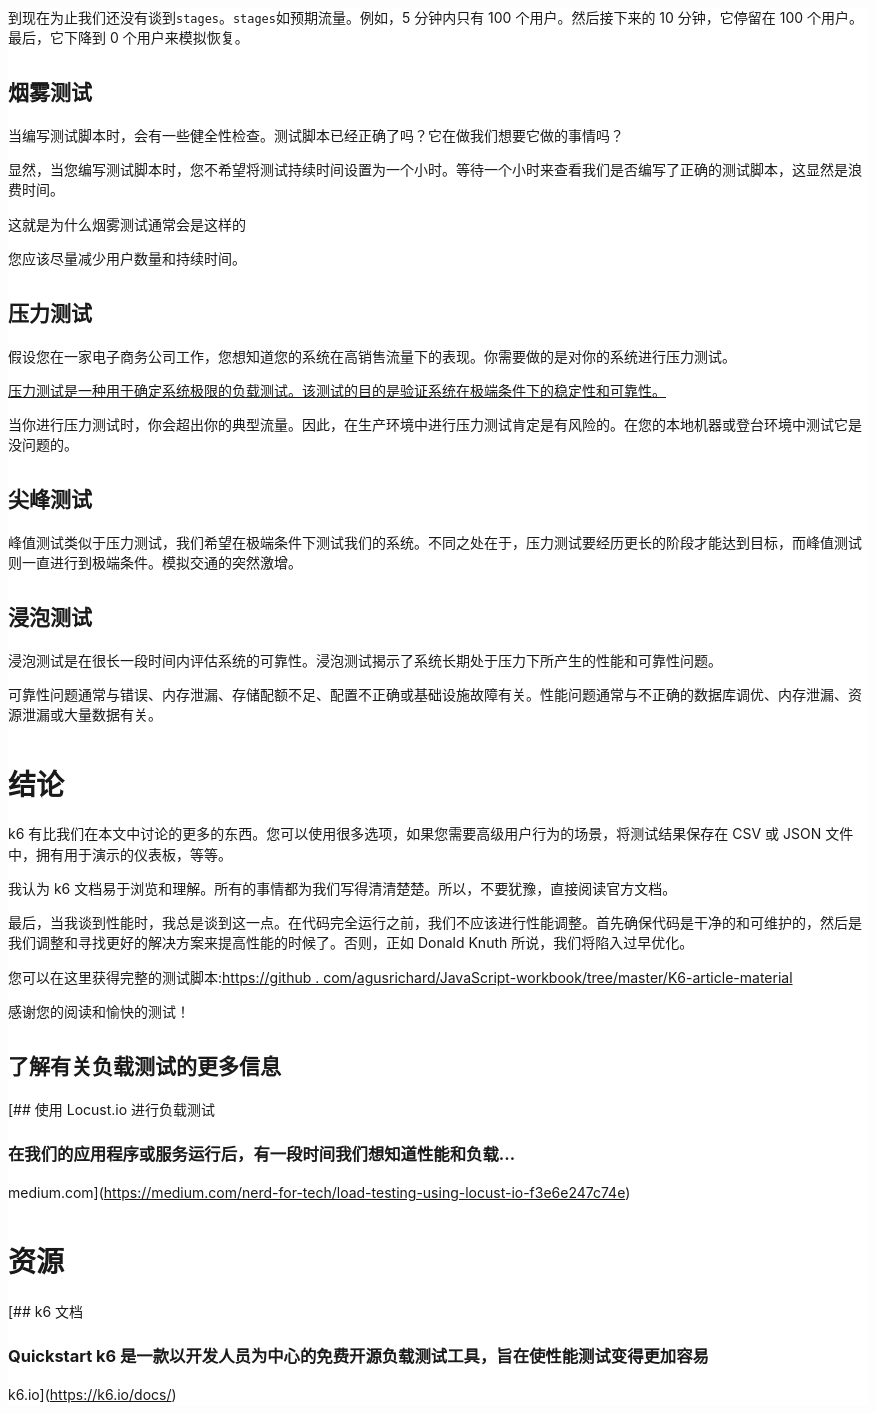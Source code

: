 到现在为止我们还没有谈到`stages`。`stages`如预期流量。例如，5 分钟内只有 100 个用户。然后接下来的 10 分钟，它停留在 100 个用户。最后，它下降到 0 个用户来模拟恢复。

## 烟雾测试

当编写测试脚本时，会有一些健全性检查。测试脚本已经正确了吗？它在做我们想要它做的事情吗？

显然，当您编写测试脚本时，您不希望将测试持续时间设置为一个小时。等待一个小时来查看我们是否编写了正确的测试脚本，这显然是浪费时间。

这就是为什么烟雾测试通常会是这样的

您应该尽量减少用户数量和持续时间。

## 压力测试

假设您在一家电子商务公司工作，您想知道您的系统在高销售流量下的表现。你需要做的是对你的系统进行压力测试。

[压力测试是一种用于确定系统极限的负载测试。该测试的目的是验证系统在极端条件下的稳定性和可靠性。](https://k6.io/docs/test-types/stress-testing/)

当你进行压力测试时，你会超出你的典型流量。因此，在生产环境中进行压力测试肯定是有风险的。在您的本地机器或登台环境中测试它是没问题的。

## 尖峰测试

峰值测试类似于压力测试，我们希望在极端条件下测试我们的系统。不同之处在于，压力测试要经历更长的阶段才能达到目标，而峰值测试则一直进行到极端条件。模拟交通的突然激增。

## 浸泡测试

浸泡测试是在很长一段时间内评估系统的可靠性。浸泡测试揭示了系统长期处于压力下所产生的性能和可靠性问题。

可靠性问题通常与错误、内存泄漏、存储配额不足、配置不正确或基础设施故障有关。性能问题通常与不正确的数据库调优、内存泄漏、资源泄漏或大量数据有关。

# 结论

k6 有比我们在本文中讨论的更多的东西。您可以使用很多选项，如果您需要高级用户行为的场景，将测试结果保存在 CSV 或 JSON 文件中，拥有用于演示的仪表板，等等。

我认为 k6 文档易于浏览和理解。所有的事情都为我们写得清清楚楚。所以，不要犹豫，直接阅读官方文档。

最后，当我谈到性能时，我总是谈到这一点。在代码完全运行之前，我们不应该进行性能调整。首先确保代码是干净的和可维护的，然后是我们调整和寻找更好的解决方案来提高性能的时候了。否则，正如 Donald Knuth 所说，我们将陷入过早优化。

您可以在这里获得完整的测试脚本:[https://github . com/agusrichard/JavaScript-workbook/tree/master/K6-article-material](https://github.com/agusrichard/javascript-workbook/tree/master/k6-article-material)

感谢您的阅读和愉快的测试！

## 了解有关负载测试的更多信息

[](https://medium.com/nerd-for-tech/load-testing-using-locust-io-f3e6e247c74e) [## 使用 Locust.io 进行负载测试

### 在我们的应用程序或服务运行后，有一段时间我们想知道性能和负载…

medium.com](https://medium.com/nerd-for-tech/load-testing-using-locust-io-f3e6e247c74e) 

# 资源

[](https://k6.io/docs/) [## k6 文档

### Quickstart k6 是一款以开发人员为中心的免费开源负载测试工具，旨在使性能测试变得更加容易

k6.io](https://k6.io/docs/)
